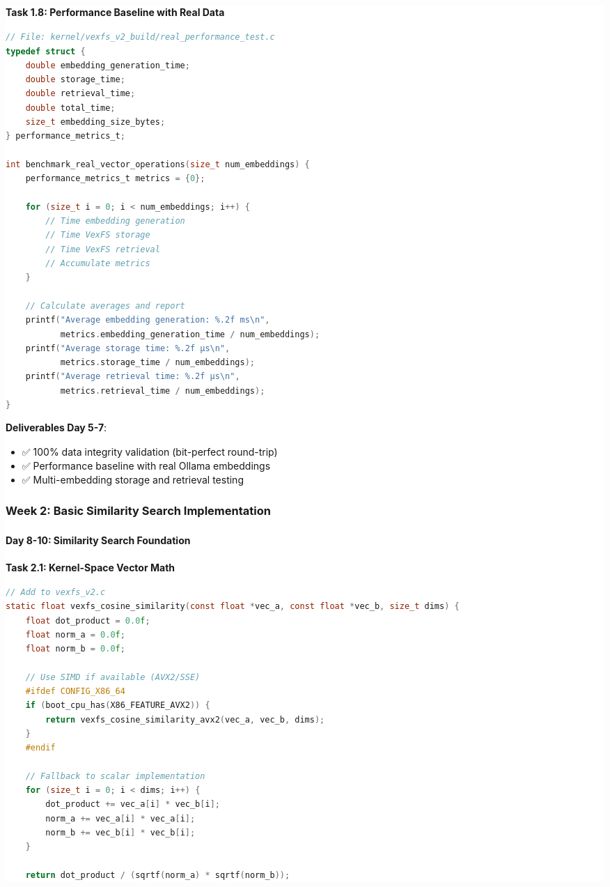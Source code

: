 ```c
```

**Task 1.8: Performance Baseline with Real Data**
```c
// File: kernel/vexfs_v2_build/real_performance_test.c
typedef struct {
    double embedding_generation_time;
    double storage_time;
    double retrieval_time;
    double total_time;
    size_t embedding_size_bytes;
} performance_metrics_t;

int benchmark_real_vector_operations(size_t num_embeddings) {
    performance_metrics_t metrics = {0};
    
    for (size_t i = 0; i < num_embeddings; i++) {
        // Time embedding generation
        // Time VexFS storage
        // Time VexFS retrieval
        // Accumulate metrics
    }
    
    // Calculate averages and report
    printf("Average embedding generation: %.2f ms\n", 
           metrics.embedding_generation_time / num_embeddings);
    printf("Average storage time: %.2f μs\n", 
           metrics.storage_time / num_embeddings);
    printf("Average retrieval time: %.2f μs\n", 
           metrics.retrieval_time / num_embeddings);
}
```

**Deliverables Day 5-7**:
- ✅ 100% data integrity validation (bit-perfect round-trip)
- ✅ Performance baseline with real Ollama embeddings
- ✅ Multi-embedding storage and retrieval testing

### **Week 2: Basic Similarity Search Implementation**

#### **Day 8-10: Similarity Search Foundation**

**Task 2.1: Kernel-Space Vector Math**
```c
// Add to vexfs_v2.c
static float vexfs_cosine_similarity(const float *vec_a, const float *vec_b, size_t dims) {
    float dot_product = 0.0f;
    float norm_a = 0.0f;
    float norm_b = 0.0f;
    
    // Use SIMD if available (AVX2/SSE)
    #ifdef CONFIG_X86_64
    if (boot_cpu_has(X86_FEATURE_AVX2)) {
        return vexfs_cosine_similarity_avx2(vec_a, vec_b, dims);
    }
    #endif
    
    // Fallback to scalar implementation
    for (size_t i = 0; i < dims; i++) {
        dot_product += vec_a[i] * vec_b[i];
        norm_a += vec_a[i] * vec_a[i];
        norm_b += vec_b[i] * vec_b[i];
    }
    
    return dot_product / (sqrtf(norm_a) * sqrtf(norm_b));
```
